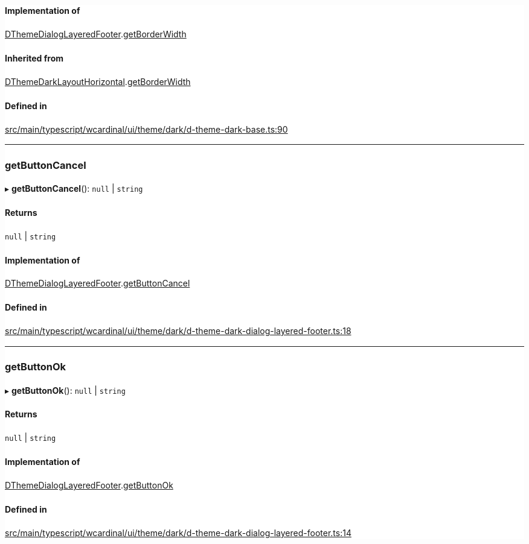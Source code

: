 #### Implementation of

[DThemeDialogLayeredFooter](../interfaces/DThemeDialogLayeredFooter.md).[getBorderWidth](../interfaces/DThemeDialogLayeredFooter.md#getborderwidth)

#### Inherited from

[DThemeDarkLayoutHorizontal](DThemeDarkLayoutHorizontal.md).[getBorderWidth](DThemeDarkLayoutHorizontal.md#getborderwidth)

#### Defined in

[src/main/typescript/wcardinal/ui/theme/dark/d-theme-dark-base.ts:90](https://github.com/winter-cardinal/winter-cardinal-ui/blob/v0.200.0/src/main/typescript/wcardinal/ui/theme/dark/d-theme-dark-base.ts#L90)

___

### getButtonCancel

▸ **getButtonCancel**(): ``null`` \| `string`

#### Returns

``null`` \| `string`

#### Implementation of

[DThemeDialogLayeredFooter](../interfaces/DThemeDialogLayeredFooter.md).[getButtonCancel](../interfaces/DThemeDialogLayeredFooter.md#getbuttoncancel)

#### Defined in

[src/main/typescript/wcardinal/ui/theme/dark/d-theme-dark-dialog-layered-footer.ts:18](https://github.com/winter-cardinal/winter-cardinal-ui/blob/v0.200.0/src/main/typescript/wcardinal/ui/theme/dark/d-theme-dark-dialog-layered-footer.ts#L18)

___

### getButtonOk

▸ **getButtonOk**(): ``null`` \| `string`

#### Returns

``null`` \| `string`

#### Implementation of

[DThemeDialogLayeredFooter](../interfaces/DThemeDialogLayeredFooter.md).[getButtonOk](../interfaces/DThemeDialogLayeredFooter.md#getbuttonok)

#### Defined in

[src/main/typescript/wcardinal/ui/theme/dark/d-theme-dark-dialog-layered-footer.ts:14](https://github.com/winter-cardinal/winter-cardinal-ui/blob/v0.200.0/src/main/typescript/wcardinal/ui/theme/dark/d-theme-dark-dialog-layered-footer.ts#L14)
